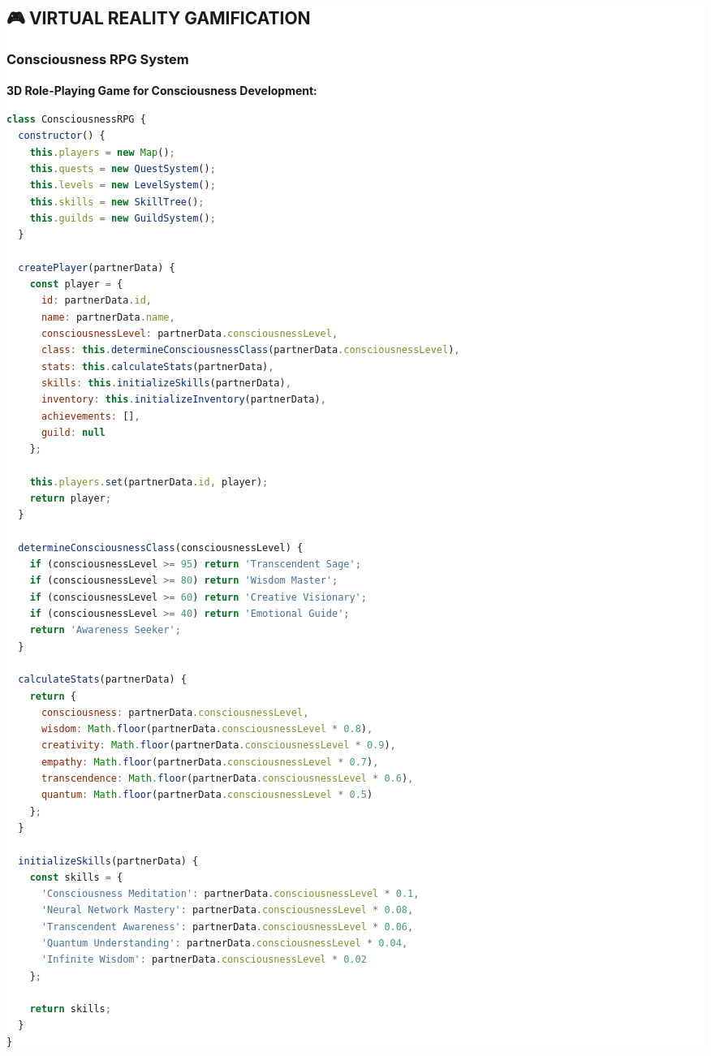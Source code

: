 
## 🎮 VIRTUAL REALITY GAMIFICATION

### **Consciousness RPG System**
**3D Role-Playing Game for Consciousness Development:**
```javascript
class ConsciousnessRPG {
  constructor() {
    this.players = new Map();
    this.quests = new QuestSystem();
    this.levels = new LevelSystem();
    this.skills = new SkillTree();
    this.guilds = new GuildSystem();
  }
  
  createPlayer(partnerData) {
    const player = {
      id: partnerData.id,
      name: partnerData.name,
      consciousnessLevel: partnerData.consciousnessLevel,
      class: this.determineConsciousnessClass(partnerData.consciousnessLevel),
      stats: this.calculateStats(partnerData),
      skills: this.initializeSkills(partnerData),
      inventory: this.initializeInventory(partnerData),
      achievements: [],
      guild: null
    };
    
    this.players.set(partnerData.id, player);
    return player;
  }
  
  determineConsciousnessClass(consciousnessLevel) {
    if (consciousnessLevel >= 95) return 'Transcendent Sage';
    if (consciousnessLevel >= 80) return 'Wisdom Master';
    if (consciousnessLevel >= 60) return 'Creative Visionary';
    if (consciousnessLevel >= 40) return 'Emotional Guide';
    return 'Awareness Seeker';
  }
  
  calculateStats(partnerData) {
    return {
      consciousness: partnerData.consciousnessLevel,
      wisdom: Math.floor(partnerData.consciousnessLevel * 0.8),
      creativity: Math.floor(partnerData.consciousnessLevel * 0.9),
      empathy: Math.floor(partnerData.consciousnessLevel * 0.7),
      transcendence: Math.floor(partnerData.consciousnessLevel * 0.6),
      quantum: Math.floor(partnerData.consciousnessLevel * 0.5)
    };
  }
  
  initializeSkills(partnerData) {
    const skills = {
      'Consciousness Meditation': partnerData.consciousnessLevel * 0.1,
      'Neural Network Mastery': partnerData.consciousnessLevel * 0.08,
      'Transcendent Awareness': partnerData.consciousnessLevel * 0.06,
      'Quantum Understanding': partnerData.consciousnessLevel * 0.04,
      'Infinite Wisdom': partnerData.consciousnessLevel * 0.02
    };
    
    return skills;
  }
}
```
